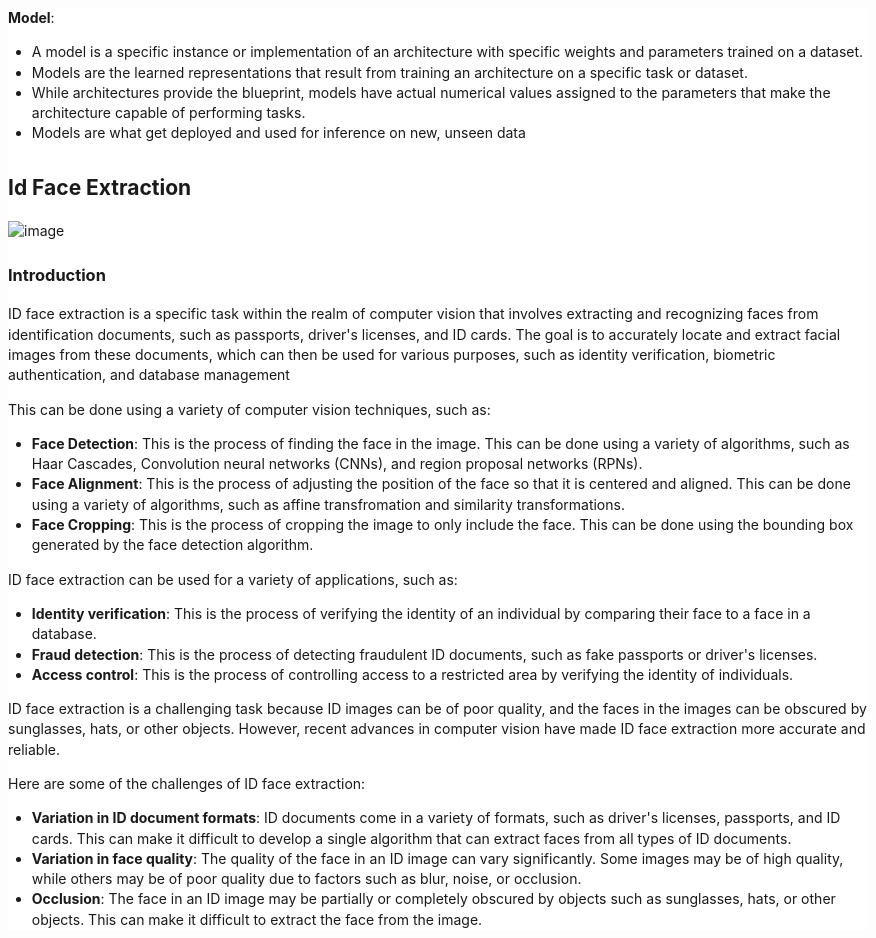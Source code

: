 __Model__:
- A model is a specific instance or implementation of an architecture with specific weights and parameters trained on a dataset.
- Models are the learned representations that result from training an architecture on a specific task or dataset.
- While architectures provide the blueprint, models have actual numerical values assigned to the parameters that make the architecture capable of performing tasks.
- Models are what get deployed and used for inference on new, unseen data

<a name='id_face_extraction'></a>
## Id Face Extraction
![image](https://github.com/AhmedYousriSobhi/aCupOfTea/assets/66730765/3adaec8a-87e6-4176-bd4b-c0d611dddb3e)

<a name='Introduction'></a>
###  Introduction
ID face extraction is a specific task within the realm of computer vision that involves extracting and recognizing faces from identification documents, such as passports, driver's licenses, and ID cards. The goal is to accurately locate and extract facial images from these documents, which can then be used for various purposes, such as identity verification, biometric authentication, and database management

This can be done using a variety of computer vision techniques, such as:
- __Face Detection__: This is the process of finding the face in the image. This can be done using a variety of algorithms, such as Haar Cascades, Convolution neural networks (CNNs), and region proposal networks (RPNs).
- __Face Alignment__: This is the process of adjusting the position of the face so that it is centered and aligned. This can be done using a variety of algorithms, such as affine transfromation and similarity transformations.
- __Face Cropping__: This is the process of cropping the image to only include the face. This can be done using the bounding box generated by the face detection algorithm.

ID face extraction can be used for a variety of applications, such as:
- __Identity verification__: This is the process of verifying the identity of an individual by comparing their face to a face in a database.
- __Fraud detection__: This is the process of detecting fraudulent ID documents, such as fake passports or driver's licenses.
- __Access control__: This is the process of controlling access to a restricted area by verifying the identity of individuals.

ID face extraction is a challenging task because ID images can be of poor quality, and the faces in the images can be obscured by sunglasses, hats, or other objects. However, recent advances in computer vision have made ID face extraction more accurate and reliable.

Here are some of the challenges of ID face extraction:
- __Variation in ID document formats__: ID documents come in a variety of formats, such as driver's licenses, passports, and ID cards. This can make it difficult to develop a single algorithm that can extract faces from all types of ID documents.
- __Variation in face quality__: The quality of the face in an ID image can vary significantly. Some images may be of high quality, while others may be of poor quality due to factors such as blur, noise, or occlusion.
- __Occlusion__: The face in an ID image may be partially or completely obscured by objects such as sunglasses, hats, or other objects. This can make it difficult to extract the face from the image.
